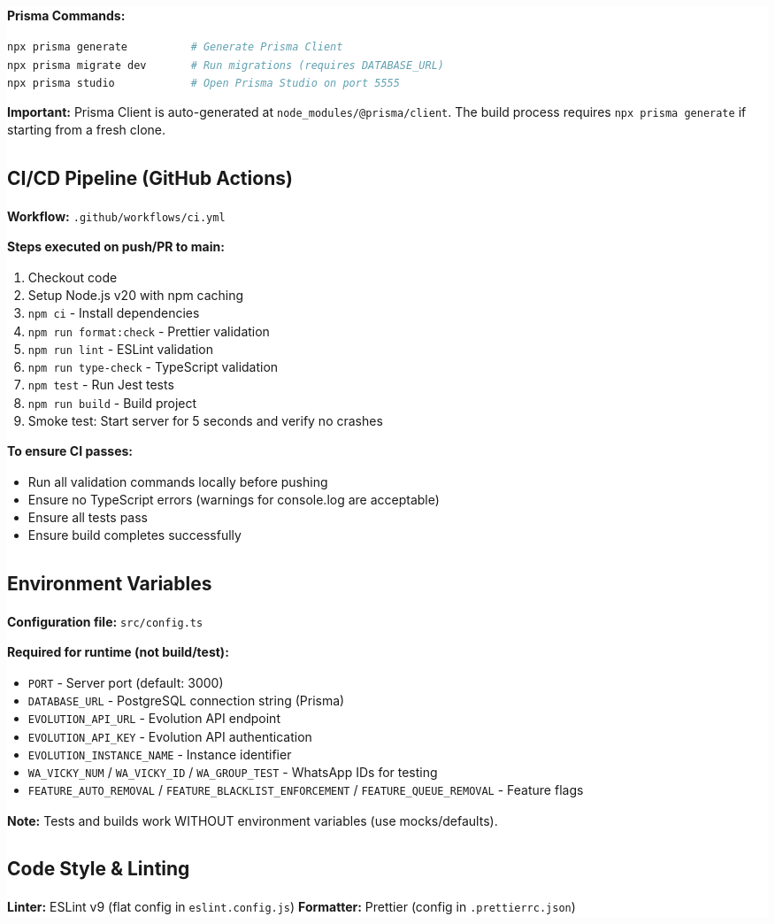 **Prisma Commands:**

```bash
npx prisma generate          # Generate Prisma Client
npx prisma migrate dev       # Run migrations (requires DATABASE_URL)
npx prisma studio            # Open Prisma Studio on port 5555
```

**Important:** Prisma Client is auto-generated at `node_modules/@prisma/client`. The build process requires `npx prisma generate` if starting from a fresh clone.

## CI/CD Pipeline (GitHub Actions)

**Workflow:** `.github/workflows/ci.yml`

**Steps executed on push/PR to main:**

1. Checkout code
2. Setup Node.js v20 with npm caching
3. `npm ci` - Install dependencies
4. `npm run format:check` - Prettier validation
5. `npm run lint` - ESLint validation
6. `npm run type-check` - TypeScript validation
7. `npm test` - Run Jest tests
8. `npm run build` - Build project
9. Smoke test: Start server for 5 seconds and verify no crashes

**To ensure CI passes:**

- Run all validation commands locally before pushing
- Ensure no TypeScript errors (warnings for console.log are acceptable)
- Ensure all tests pass
- Ensure build completes successfully

## Environment Variables

**Configuration file:** `src/config.ts`

**Required for runtime (not build/test):**

- `PORT` - Server port (default: 3000)
- `DATABASE_URL` - PostgreSQL connection string (Prisma)
- `EVOLUTION_API_URL` - Evolution API endpoint
- `EVOLUTION_API_KEY` - Evolution API authentication
- `EVOLUTION_INSTANCE_NAME` - Instance identifier
- `WA_VICKY_NUM` / `WA_VICKY_ID` / `WA_GROUP_TEST` - WhatsApp IDs for testing
- `FEATURE_AUTO_REMOVAL` / `FEATURE_BLACKLIST_ENFORCEMENT` / `FEATURE_QUEUE_REMOVAL` - Feature flags

**Note:** Tests and builds work WITHOUT environment variables (use mocks/defaults).

## Code Style & Linting

**Linter:** ESLint v9 (flat config in `eslint.config.js`)
**Formatter:** Prettier (config in `.prettierrc.json`)
